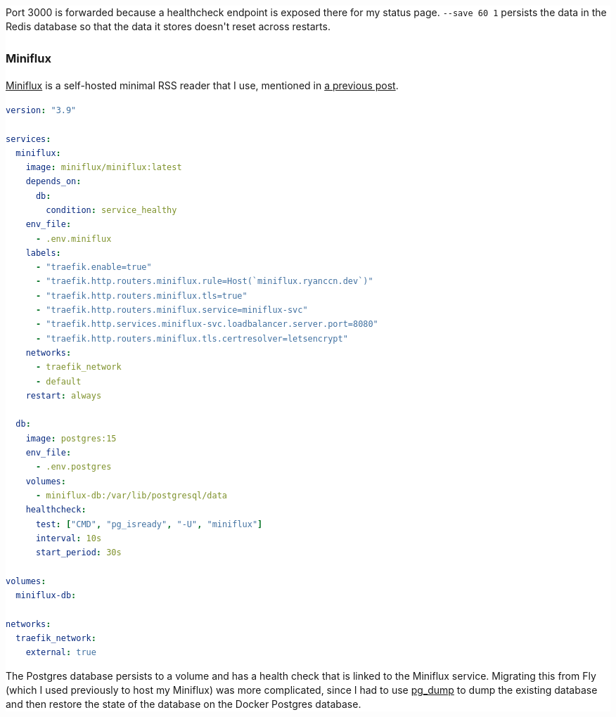 Port 3000 is forwarded because a healthcheck endpoint is exposed there for my status page. `--save 60 1` persists the data in the Redis database so that the data it stores doesn't reset across restarts.

### Miniflux

[Miniflux](https://miniflux.app/) is a self-hosted minimal RSS reader that I use, mentioned in [a previous post](/posts/how-i-rss/).

```yaml
version: "3.9"

services:
  miniflux:
    image: miniflux/miniflux:latest
    depends_on:
      db:
        condition: service_healthy
    env_file:
      - .env.miniflux
    labels:
      - "traefik.enable=true"
      - "traefik.http.routers.miniflux.rule=Host(`miniflux.ryanccn.dev`)"
      - "traefik.http.routers.miniflux.tls=true"
      - "traefik.http.routers.miniflux.service=miniflux-svc"
      - "traefik.http.services.miniflux-svc.loadbalancer.server.port=8080"
      - "traefik.http.routers.miniflux.tls.certresolver=letsencrypt"
    networks:
      - traefik_network
      - default
    restart: always

  db:
    image: postgres:15
    env_file:
      - .env.postgres
    volumes:
      - miniflux-db:/var/lib/postgresql/data
    healthcheck:
      test: ["CMD", "pg_isready", "-U", "miniflux"]
      interval: 10s
      start_period: 30s

volumes:
  miniflux-db:

networks:
  traefik_network:
    external: true
```

The Postgres database persists to a volume and has a health check that is linked to the Miniflux service. Migrating this from Fly (which I used previously to host my Miniflux) was more complicated, since I had to use [pg_dump](https://www.postgresql.org/docs/current/app-pgdump.html) to dump the existing database and then restore the state of the database on the Docker Postgres database.
